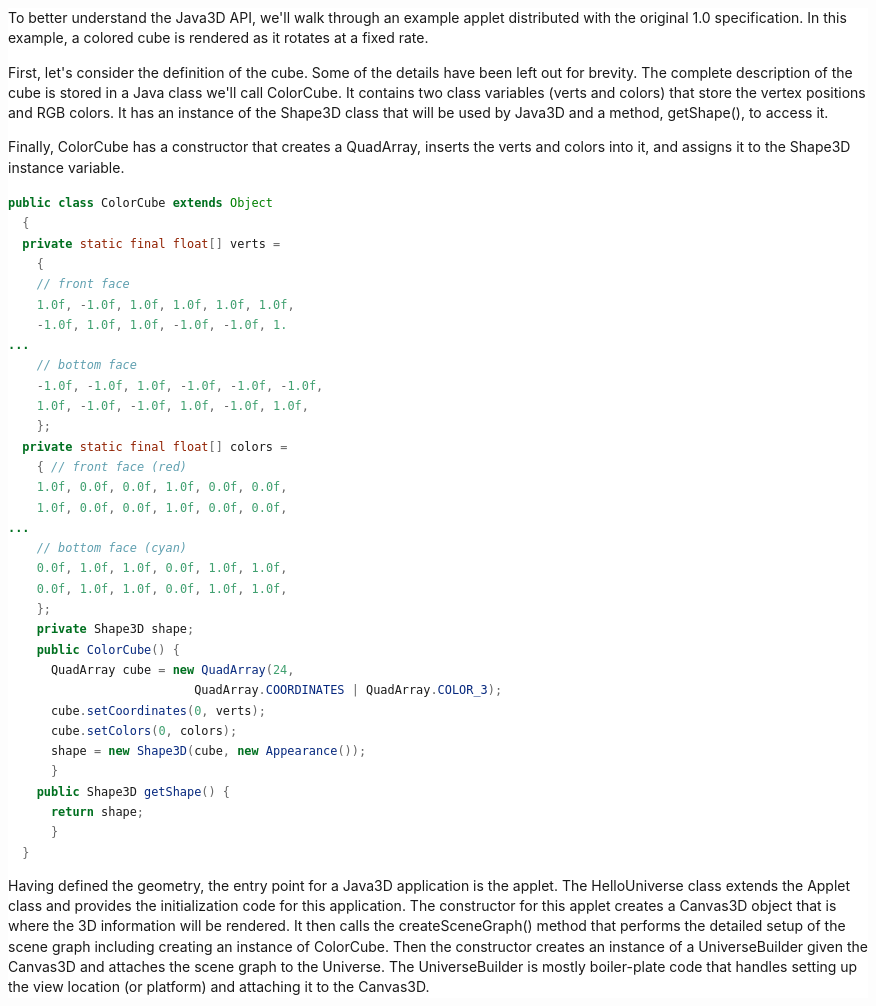 To better understand the Java3D API, we'll walk through an example applet distributed with the original 1.0 specification. In this example, a colored cube is rendered as it rotates at a fixed rate.

First, let's consider the definition of the cube. Some of the details have been left out for brevity. The complete description of the cube is stored in a Java class we'll call ColorCube. It contains two class variables (verts and colors) that store the vertex positions and RGB colors. It has an instance of the Shape3D class that will be used by Java3D and a method, getShape(), to access it.

Finally, ColorCube has a constructor that creates a QuadArray, inserts the verts and colors into it, and assigns it to the Shape3D instance variable.

``` java
public class ColorCube extends Object
  {
  private static final float[] verts =
    {
    // front face
    1.0f, -1.0f, 1.0f, 1.0f, 1.0f, 1.0f,
    -1.0f, 1.0f, 1.0f, -1.0f, -1.0f, 1.
...
    // bottom face
    -1.0f, -1.0f, 1.0f, -1.0f, -1.0f, -1.0f,
    1.0f, -1.0f, -1.0f, 1.0f, -1.0f, 1.0f,
    };
  private static final float[] colors =
    { // front face (red)
    1.0f, 0.0f, 0.0f, 1.0f, 0.0f, 0.0f,
    1.0f, 0.0f, 0.0f, 1.0f, 0.0f, 0.0f,
...
    // bottom face (cyan)
    0.0f, 1.0f, 1.0f, 0.0f, 1.0f, 1.0f,
    0.0f, 1.0f, 1.0f, 0.0f, 1.0f, 1.0f,
    };
    private Shape3D shape;
    public ColorCube() {
      QuadArray cube = new QuadArray(24,
                          QuadArray.COORDINATES | QuadArray.COLOR_3);
      cube.setCoordinates(0, verts);
      cube.setColors(0, colors);
      shape = new Shape3D(cube, new Appearance());
      }
    public Shape3D getShape() {
      return shape;
      }
  }
```

Having defined the geometry, the entry point for a Java3D application is the applet. The HelloUniverse class extends the Applet class and provides the initialization code for this application. The constructor for this applet creates a Canvas3D object that is where the 3D information will be rendered. It then calls the createSceneGraph() method that performs the detailed setup of the scene graph including creating an instance of ColorCube. Then the constructor creates an instance of a UniverseBuilder given the Canvas3D and attaches the scene graph to the Universe. The UniverseBuilder is mostly boiler-plate code that handles setting up the view location (or platform) and attaching it to the Canvas3D.
